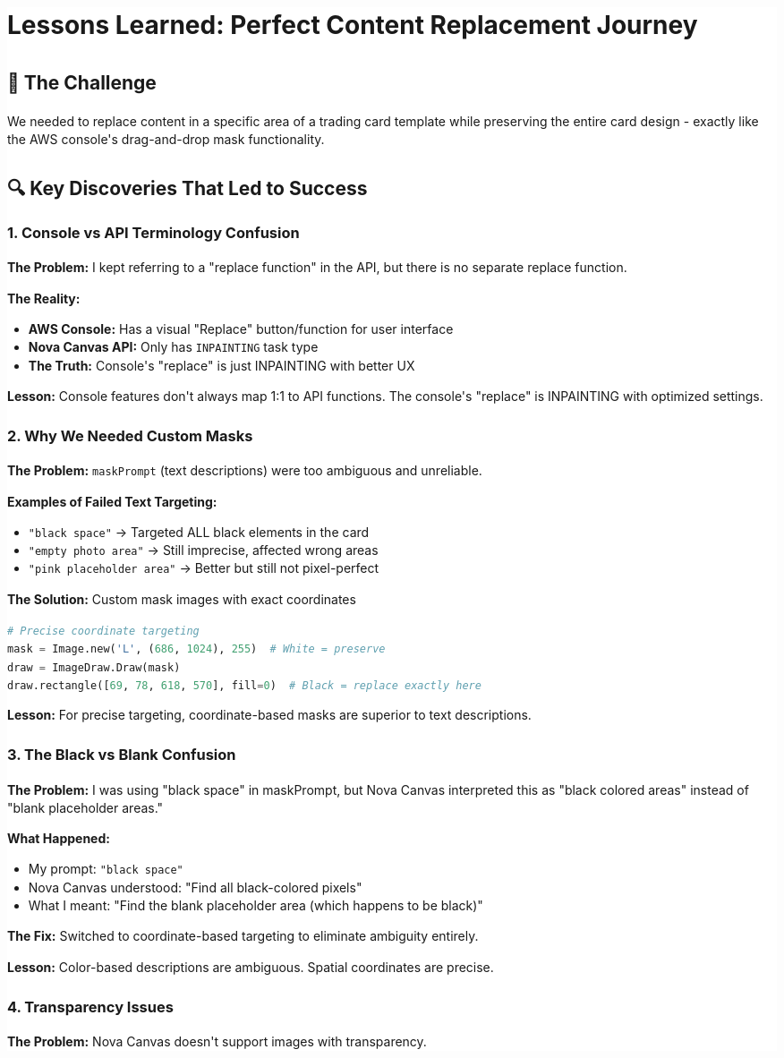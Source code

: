 # Lessons Learned: Perfect Content Replacement Journey

## 🎯 The Challenge
We needed to replace content in a specific area of a trading card template while preserving the entire card design - exactly like the AWS console's drag-and-drop mask functionality.

## 🔍 Key Discoveries That Led to Success

### 1. **Console vs API Terminology Confusion**
**The Problem:** I kept referring to a "replace function" in the API, but there is no separate replace function.

**The Reality:** 
- **AWS Console:** Has a visual "Replace" button/function for user interface
- **Nova Canvas API:** Only has `INPAINTING` task type
- **The Truth:** Console's "replace" is just INPAINTING with better UX

**Lesson:** Console features don't always map 1:1 to API functions. The console's "replace" is INPAINTING with optimized settings.

### 2. **Why We Needed Custom Masks**
**The Problem:** `maskPrompt` (text descriptions) were too ambiguous and unreliable.

**Examples of Failed Text Targeting:**
- `"black space"` → Targeted ALL black elements in the card
- `"empty photo area"` → Still imprecise, affected wrong areas
- `"pink placeholder area"` → Better but still not pixel-perfect

**The Solution:** Custom mask images with exact coordinates
```python
# Precise coordinate targeting
mask = Image.new('L', (686, 1024), 255)  # White = preserve
draw = ImageDraw.Draw(mask)
draw.rectangle([69, 78, 618, 570], fill=0)  # Black = replace exactly here
```

**Lesson:** For precise targeting, coordinate-based masks are superior to text descriptions.

### 3. **The Black vs Blank Confusion**
**The Problem:** I was using "black space" in maskPrompt, but Nova Canvas interpreted this as "black colored areas" instead of "blank placeholder areas."

**What Happened:**
- My prompt: `"black space"` 
- Nova Canvas understood: "Find all black-colored pixels"
- What I meant: "Find the blank placeholder area (which happens to be black)"

**The Fix:** Switched to coordinate-based targeting to eliminate ambiguity entirely.

**Lesson:** Color-based descriptions are ambiguous. Spatial coordinates are precise.

### 4. **Transparency Issues**
**The Problem:** Nova Canvas doesn't support images with transparency.
